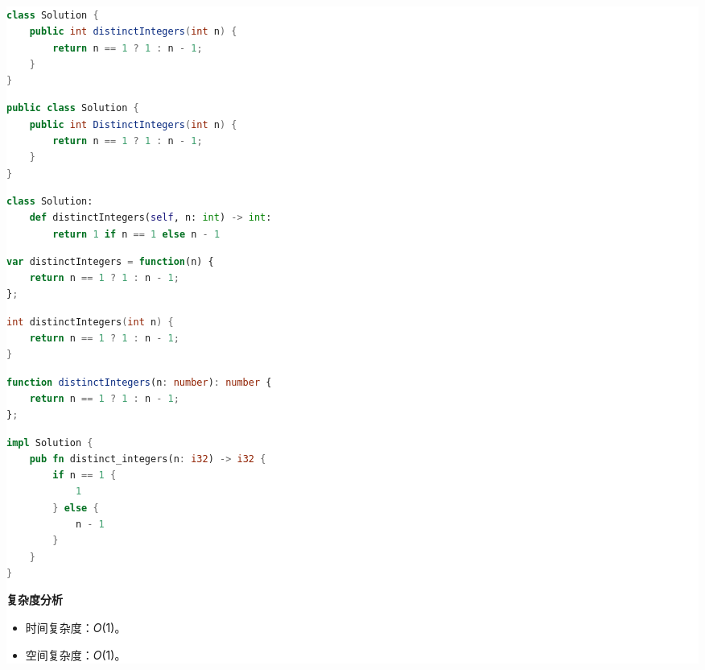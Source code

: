 ```Java [sol2-Java]
class Solution {
    public int distinctIntegers(int n) {
        return n == 1 ? 1 : n - 1;
    }
}
```

```C# [sol2-C#]
public class Solution {
    public int DistinctIntegers(int n) {
        return n == 1 ? 1 : n - 1;
    }
}
```

```Python [sol2-Python3]
class Solution:
    def distinctIntegers(self, n: int) -> int:
        return 1 if n == 1 else n - 1
```

```JavaScript [sol2-JavaScript]
var distinctIntegers = function(n) {
    return n == 1 ? 1 : n - 1;
};
```

```C [sol2-C]
int distinctIntegers(int n) {
    return n == 1 ? 1 : n - 1;
}
```

```TypeScript [sol1-TypeScript]
function distinctIntegers(n: number): number {
    return n == 1 ? 1 : n - 1;
};
```

```Rust [sol1-Rust]
impl Solution {
    pub fn distinct_integers(n: i32) -> i32 {
        if n == 1 {
            1
        } else {
            n - 1
        }
    }
}
```

**复杂度分析**

+ 时间复杂度：$O(1)$。

+ 空间复杂度：$O(1)$。